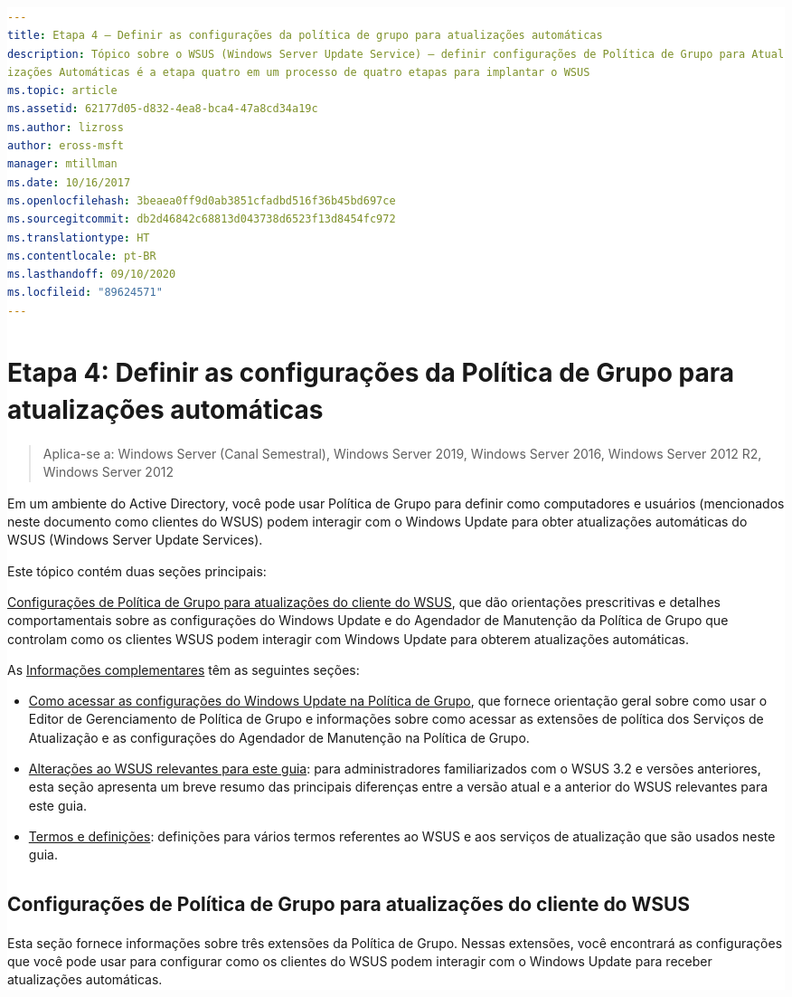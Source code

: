 ```yaml
---
title: Etapa 4 – Definir as configurações da política de grupo para atualizações automáticas
description: Tópico sobre o WSUS (Windows Server Update Service) – definir configurações de Política de Grupo para Atualizações Automáticas é a etapa quatro em um processo de quatro etapas para implantar o WSUS
ms.topic: article
ms.assetid: 62177d05-d832-4ea8-bca4-47a8cd34a19c
ms.author: lizross
author: eross-msft
manager: mtillman
ms.date: 10/16/2017
ms.openlocfilehash: 3beaea0ff9d0ab3851cfadbd516f36b45bd697ce
ms.sourcegitcommit: db2d46842c68813d043738d6523f13d8454fc972
ms.translationtype: HT
ms.contentlocale: pt-BR
ms.lasthandoff: 09/10/2020
ms.locfileid: "89624571"
---
```

# <a name="step-4-configure-group-policy-settings-for-automatic-updates"></a>Etapa 4: Definir as configurações da Política de Grupo para atualizações automáticas

>Aplica-se a: Windows Server (Canal Semestral), Windows Server 2019, Windows Server 2016, Windows Server 2012 R2, Windows Server 2012

Em um ambiente do Active Directory, você pode usar Política de Grupo para definir como computadores e usuários (mencionados neste documento como clientes do WSUS) podem interagir com o Windows Update para obter atualizações automáticas do WSUS (Windows Server Update Services).

Este tópico contém duas seções principais:

[Configurações de Política de Grupo para atualizações do cliente do WSUS](#group-policy-settings-for-wsus-client-updates), que dão orientações prescritivas e detalhes comportamentais sobre as configurações do Windows Update e do Agendador de Manutenção da Política de Grupo que controlam como os clientes WSUS podem interagir com Windows Update para obterem atualizações automáticas.

As [Informações complementares](#supplemental-information) têm as seguintes seções:

-   [Como acessar as configurações do Windows Update na Política de Grupo](#accessing-the-windows-update-settings-in-group-policy), que fornece orientação geral sobre como usar o Editor de Gerenciamento de Política de Grupo e informações sobre como acessar as extensões de política dos Serviços de Atualização e as configurações do Agendador de Manutenção na Política de Grupo.

-   [Alterações ao WSUS relevantes para este guia](#changes-to-wsus-relevant-to-this-guide): para administradores familiarizados com o WSUS 3.2 e versões anteriores, esta seção apresenta um breve resumo das principais diferenças entre a versão atual e a anterior do WSUS relevantes para este guia.

-   [Termos e definições](#terms-and-definitions): definições para vários termos referentes ao WSUS e aos serviços de atualização que são usados neste guia.

## <a name="group-policy-settings-for-wsus-client-updates"></a>Configurações de Política de Grupo para atualizações do cliente do WSUS
Esta seção fornece informações sobre três extensões da Política de Grupo. Nessas extensões, você encontrará as configurações que você pode usar para configurar como os clientes do WSUS podem interagir com o Windows Update para receber atualizações automáticas.
